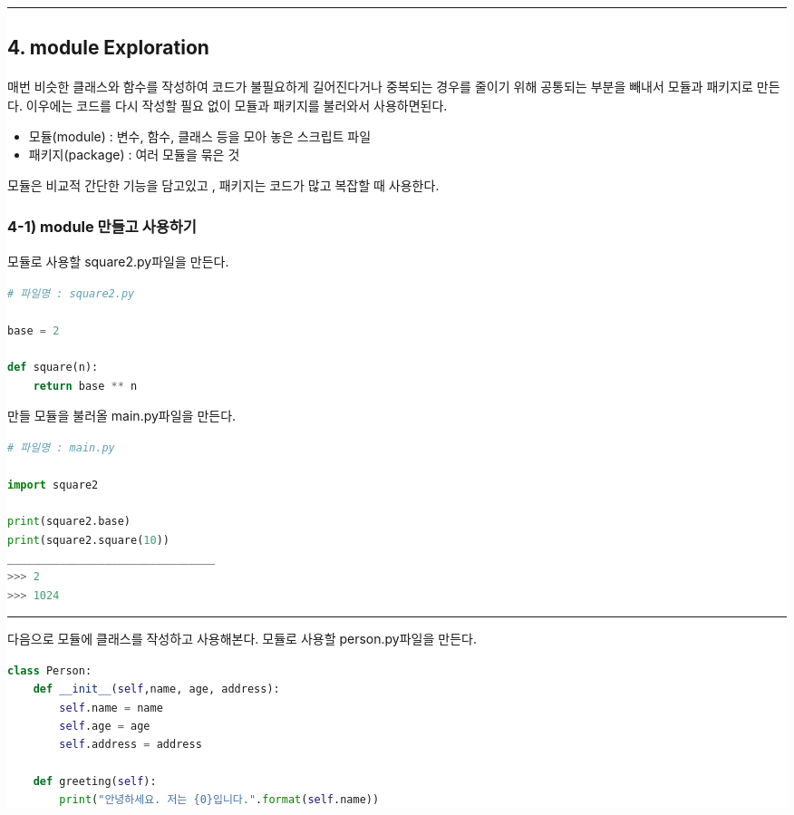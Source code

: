 

---



## 4. module Exploration

매번 비슷한 클래스와 함수를 작성하여 코드가 불필요하게 길어진다거나 중복되는 경우를 줄이기 위해 공통되는 부분을 빼내서 모듈과 패키지로 만든다. 이우에는 코드를 다시 작성할 필요 없이 모듈과 패키지를 불러와서 사용하면된다. 

- 모듈(module) : 변수, 함수, 클래스 등을 모아 놓은 스크립트 파일  
- 패키지(package) : 여러 모듈을 묶은 것 

모듈은 비교적 간단한 기능을 담고있고 , 패키지는 코드가 많고 복잡할 때 사용한다. 

### 4-1)  module  만들고 사용하기 

모듈로 사용할 square2.py파일을 만든다. 

```python
# 파일명 : square2.py

base = 2

def square(n):
    return base ** n 
```



만들 모듈을 불러올 main.py파일을 만든다. 

```python
# 파일명 : main.py

import square2

print(square2.base)
print(square2.square(10))
________________________________
>>> 2
>>> 1024
```



---

다음으로 모듈에 클래스를 작성하고 사용해본다.
모듈로 사용할  person.py파일을 만든다. 

```python
class Person:
    def __init__(self,name, age, address):
        self.name = name
        self.age = age
        self.address = address
     
    def greeting(self):
        print("안녕하세요. 저는 {0}입니다.".format(self.name))
```
